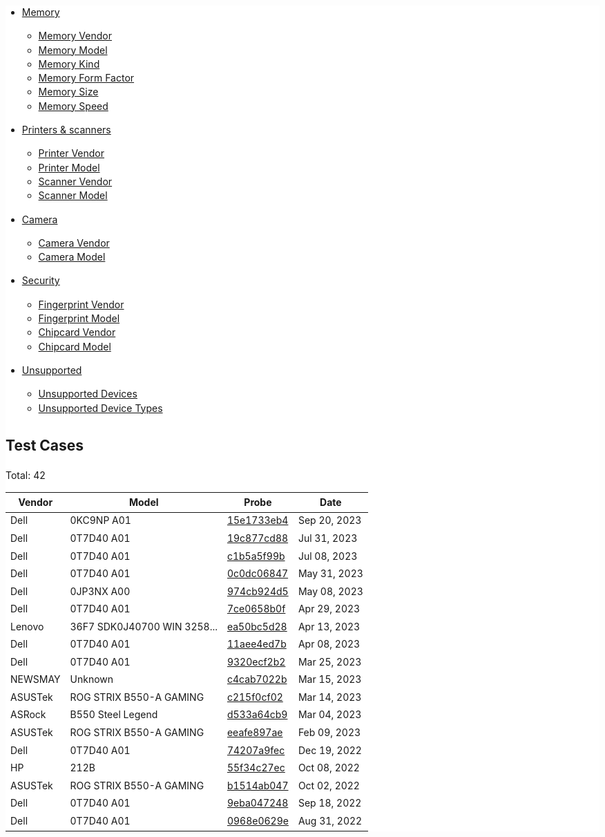 * [ Memory ](#memory)
  - [ Memory Vendor            ](#memory-vendor)
  - [ Memory Model             ](#memory-model)
  - [ Memory Kind              ](#memory-kind)
  - [ Memory Form Factor       ](#memory-form-factor)
  - [ Memory Size              ](#memory-size)
  - [ Memory Speed             ](#memory-speed)

* [ Printers & scanners ](#printers--scanners)
  - [ Printer Vendor           ](#printer-vendor)
  - [ Printer Model            ](#printer-model)
  - [ Scanner Vendor           ](#scanner-vendor)
  - [ Scanner Model            ](#scanner-model)

* [ Camera ](#camera)
  - [ Camera Vendor            ](#camera-vendor)
  - [ Camera Model             ](#camera-model)

* [ Security ](#security)
  - [ Fingerprint Vendor       ](#fingerprint-vendor)
  - [ Fingerprint Model        ](#fingerprint-model)
  - [ Chipcard Vendor          ](#chipcard-vendor)
  - [ Chipcard Model           ](#chipcard-model)

* [ Unsupported ](#unsupported)
  - [ Unsupported Devices      ](#unsupported-devices)
  - [ Unsupported Device Types ](#unsupported-device-types)


Test Cases
----------

Total: 42

| Vendor  | Model                       | Probe                                                      | Date         |
|---------|-----------------------------|------------------------------------------------------------|--------------|
| Dell    | 0KC9NP A01                  | [15e1733eb4](https://linux-hardware.org/?probe=15e1733eb4) | Sep 20, 2023 |
| Dell    | 0T7D40 A01                  | [19c877cd88](https://linux-hardware.org/?probe=19c877cd88) | Jul 31, 2023 |
| Dell    | 0T7D40 A01                  | [c1b5a5f99b](https://linux-hardware.org/?probe=c1b5a5f99b) | Jul 08, 2023 |
| Dell    | 0T7D40 A01                  | [0c0dc06847](https://linux-hardware.org/?probe=0c0dc06847) | May 31, 2023 |
| Dell    | 0JP3NX A00                  | [974cb924d5](https://linux-hardware.org/?probe=974cb924d5) | May 08, 2023 |
| Dell    | 0T7D40 A01                  | [7ce0658b0f](https://linux-hardware.org/?probe=7ce0658b0f) | Apr 29, 2023 |
| Lenovo  | 36F7 SDK0J40700 WIN 3258... | [ea50bc5d28](https://linux-hardware.org/?probe=ea50bc5d28) | Apr 13, 2023 |
| Dell    | 0T7D40 A01                  | [11aee4ed7b](https://linux-hardware.org/?probe=11aee4ed7b) | Apr 08, 2023 |
| Dell    | 0T7D40 A01                  | [9320ecf2b2](https://linux-hardware.org/?probe=9320ecf2b2) | Mar 25, 2023 |
| NEWSMAY | Unknown                     | [c4cab7022b](https://linux-hardware.org/?probe=c4cab7022b) | Mar 15, 2023 |
| ASUSTek | ROG STRIX B550-A GAMING     | [c215f0cf02](https://linux-hardware.org/?probe=c215f0cf02) | Mar 14, 2023 |
| ASRock  | B550 Steel Legend           | [d533a64cb9](https://linux-hardware.org/?probe=d533a64cb9) | Mar 04, 2023 |
| ASUSTek | ROG STRIX B550-A GAMING     | [eeafe897ae](https://linux-hardware.org/?probe=eeafe897ae) | Feb 09, 2023 |
| Dell    | 0T7D40 A01                  | [74207a9fec](https://linux-hardware.org/?probe=74207a9fec) | Dec 19, 2022 |
| HP      | 212B                        | [55f34c27ec](https://linux-hardware.org/?probe=55f34c27ec) | Oct 08, 2022 |
| ASUSTek | ROG STRIX B550-A GAMING     | [b1514ab047](https://linux-hardware.org/?probe=b1514ab047) | Oct 02, 2022 |
| Dell    | 0T7D40 A01                  | [9eba047248](https://linux-hardware.org/?probe=9eba047248) | Sep 18, 2022 |
| Dell    | 0T7D40 A01                  | [0968e0629e](https://linux-hardware.org/?probe=0968e0629e) | Aug 31, 2022 |